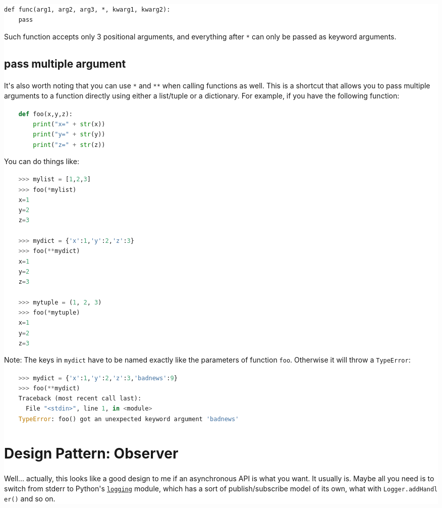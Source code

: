     def func(arg1, arg2, arg3, *, kwarg1, kwarg2):
        pass

Such function accepts only 3 positional arguments, and everything after `*` can only be passed as keyword arguments.

## pass multiple argument

It's also worth noting that you can use `*` and `**` when calling functions as well. This is a shortcut that allows you to pass multiple arguments to a function directly using either a list/tuple or a dictionary. For example, if you have the following function:

```python
    def foo(x,y,z):
        print("x=" + str(x))
        print("y=" + str(y))
        print("z=" + str(z))
```
You can do things like:

```python
    >>> mylist = [1,2,3]
    >>> foo(*mylist)
    x=1
    y=2
    z=3

    >>> mydict = {'x':1,'y':2,'z':3}
    >>> foo(**mydict)
    x=1
    y=2
    z=3

    >>> mytuple = (1, 2, 3)
    >>> foo(*mytuple)
    x=1
    y=2
    z=3
```
Note: The keys in `mydict` have to be named exactly like the parameters of function `foo`. Otherwise it will throw a `TypeError`:

```python
    >>> mydict = {'x':1,'y':2,'z':3,'badnews':9}
    >>> foo(**mydict)
    Traceback (most recent call last):
      File "<stdin>", line 1, in <module>
    TypeError: foo() got an unexpected keyword argument 'badnews'
```

# Design Pattern: Observer

Well... actually, this looks like a good design to me if an asynchronous API is what you want. It usually is. Maybe all you need is to switch from stderr to Python's [`logging`][1] module, which has a sort of publish/subscribe model of its own, what with `Logger.addHandler()` and so on.


  [1]: http://docs.python.org/tutorial/controlflow.html#arbitrary-argument-lists
  [1]: http://python4java.necaiseweb.org/Main/TableOfContents
  [2]: http://www.pycopia.net/
  [3]: http://infinitemonkeycorps.net/docs/pph/
  [4]: http://docs.python-guide.org/en/latest/writing/structure/
  [5]: http://effbot.org/zone/python-list.htm